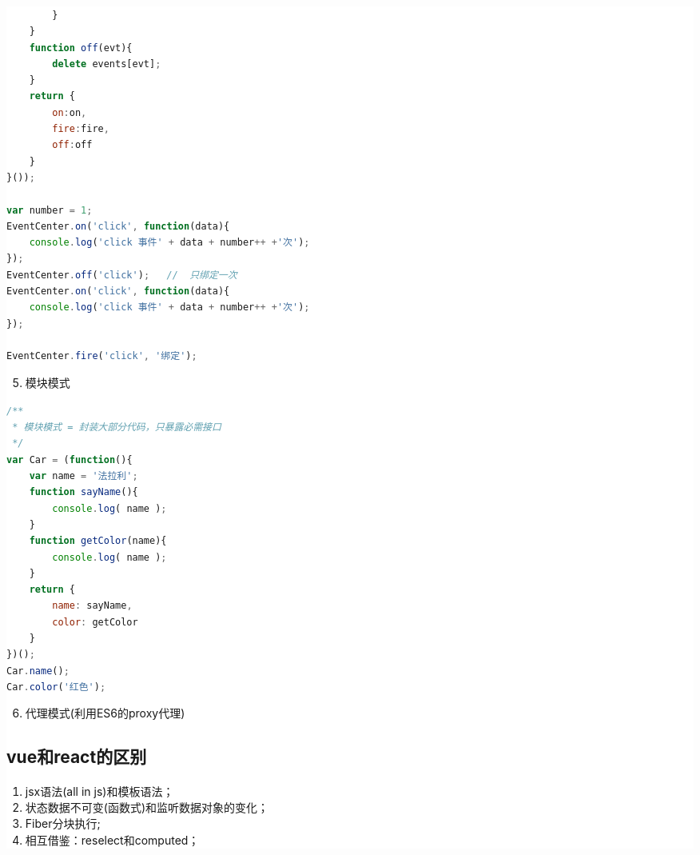 ```JavaScript
        }
    }
    function off(evt){
        delete events[evt];
    }
    return {
        on:on,
        fire:fire,
        off:off
    }
}());

var number = 1;
EventCenter.on('click', function(data){
    console.log('click 事件' + data + number++ +'次');
});
EventCenter.off('click');   //  只绑定一次
EventCenter.on('click', function(data){
    console.log('click 事件' + data + number++ +'次');
});

EventCenter.fire('click', '绑定');
```
5. 模块模式
```JavaScript
/**
 * 模块模式 = 封装大部分代码，只暴露必需接口
 */
var Car = (function(){
    var name = '法拉利';
    function sayName(){
        console.log( name );
    }
    function getColor(name){
        console.log( name );
    }
    return {
        name: sayName,
        color: getColor
    }
})();
Car.name();
Car.color('红色');
```
6. 代理模式(利用ES6的proxy代理)


## vue和react的区别
1. jsx语法(all in js)和模板语法；
2. 状态数据不可变(函数式)和监听数据对象的变化；
3. Fiber分块执行;
4. 相互借鉴：reselect和computed；

